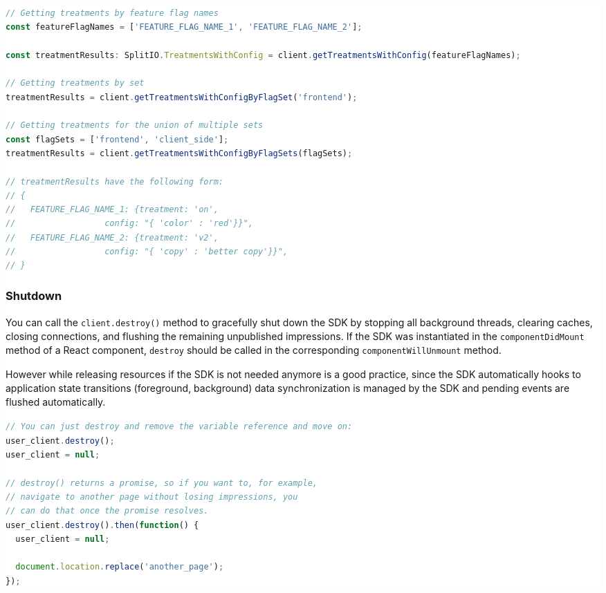 </TabItem>
<TabItem value="TypeScript">

```typescript
// Getting treatments by feature flag names
const featureFlagNames = ['FEATURE_FLAG_NAME_1', 'FEATURE_FLAG_NAME_2'];
 
const treatmentResults: SplitIO.TreatmentsWithConfig = client.getTreatmentsWithConfig(featureFlagNames);

// Getting treatments by set
treatmentResults = client.getTreatmentsWithConfigByFlagSet('frontend');

// Getting treatments for the union of multiple sets
const flagSets = ['frontend', 'client_side'];
treatmentResults = client.getTreatmentsWithConfigByFlagSets(flagSets);

// treatmentResults have the following form: 
// {
//   FEATURE_FLAG_NAME_1: {treatment: 'on',
//                  config: "{ 'color' : 'red'}}",
//   FEATURE_FLAG_NAME_2: {treatment: 'v2',
//                  config: "{ 'copy' : 'better copy'}}",
// }
```

</TabItem>
</Tabs>

### Shutdown

You can call the `client.destroy()` method to gracefully shut down the SDK by stopping all background threads, clearing caches, closing connections, and flushing the remaining unpublished impressions. 
If the SDK was instantiated in the `componentDidMount` method of a React component, `destroy` should be called in the corresponding `componentWillUnmount` method. 

However while releasing resources if the SDK is not needed anymore is a good practice, since the SDK automatically hooks to application state transitions (foreground, background) data synchronization is managed by the SDK and pending events are flushed automatically. 

<Tabs groupId="java-type-script">
<TabItem value="JavaScript">

```javascript
// You can just destroy and remove the variable reference and move on:
user_client.destroy();
user_client = null;
 
// destroy() returns a promise, so if you want to, for example,
// navigate to another page without losing impressions, you 
// can do that once the promise resolves.
user_client.destroy().then(function() {
  user_client = null;

  document.location.replace('another_page');
});
```
